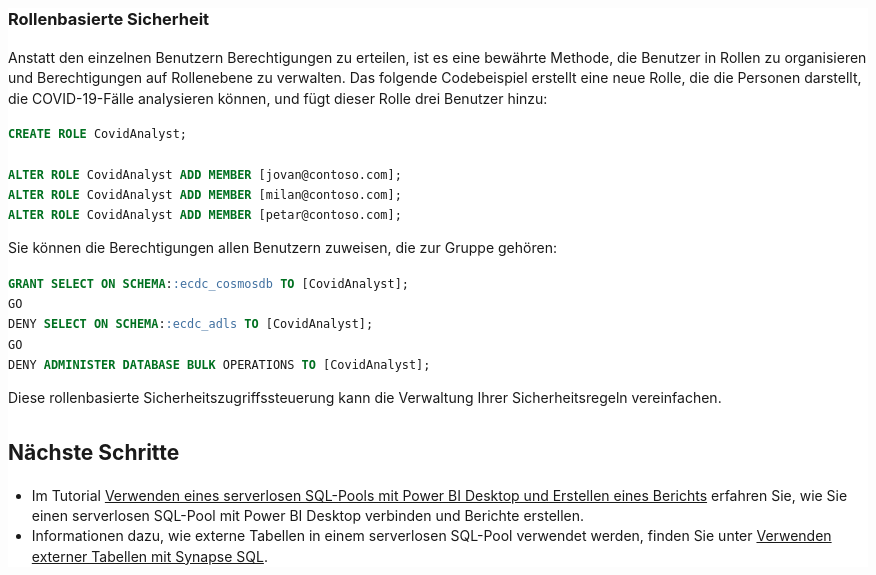 ### <a name="role-based-security"></a>Rollenbasierte Sicherheit

Anstatt den einzelnen Benutzern Berechtigungen zu erteilen, ist es eine bewährte Methode, die Benutzer in Rollen zu organisieren und Berechtigungen auf Rollenebene zu verwalten.
Das folgende Codebeispiel erstellt eine neue Rolle, die die Personen darstellt, die COVID-19-Fälle analysieren können, und fügt dieser Rolle drei Benutzer hinzu:

```sql
CREATE ROLE CovidAnalyst;

ALTER ROLE CovidAnalyst ADD MEMBER [jovan@contoso.com];
ALTER ROLE CovidAnalyst ADD MEMBER [milan@contoso.com];
ALTER ROLE CovidAnalyst ADD MEMBER [petar@contoso.com];
```

Sie können die Berechtigungen allen Benutzern zuweisen, die zur Gruppe gehören:

```sql
GRANT SELECT ON SCHEMA::ecdc_cosmosdb TO [CovidAnalyst];
GO
DENY SELECT ON SCHEMA::ecdc_adls TO [CovidAnalyst];
GO
DENY ADMINISTER DATABASE BULK OPERATIONS TO [CovidAnalyst];
```

Diese rollenbasierte Sicherheitszugriffssteuerung kann die Verwaltung Ihrer Sicherheitsregeln vereinfachen.

## <a name="next-steps"></a>Nächste Schritte

- Im Tutorial [Verwenden eines serverlosen SQL-Pools mit Power BI Desktop und Erstellen eines Berichts](tutorial-connect-power-bi-desktop.md) erfahren Sie, wie Sie einen serverlosen SQL-Pool mit Power BI Desktop verbinden und Berichte erstellen.
- Informationen dazu, wie externe Tabellen in einem serverlosen SQL-Pool verwendet werden, finden Sie unter [Verwenden externer Tabellen mit Synapse SQL](develop-tables-external-tables.md?tabs=sql-pool).
